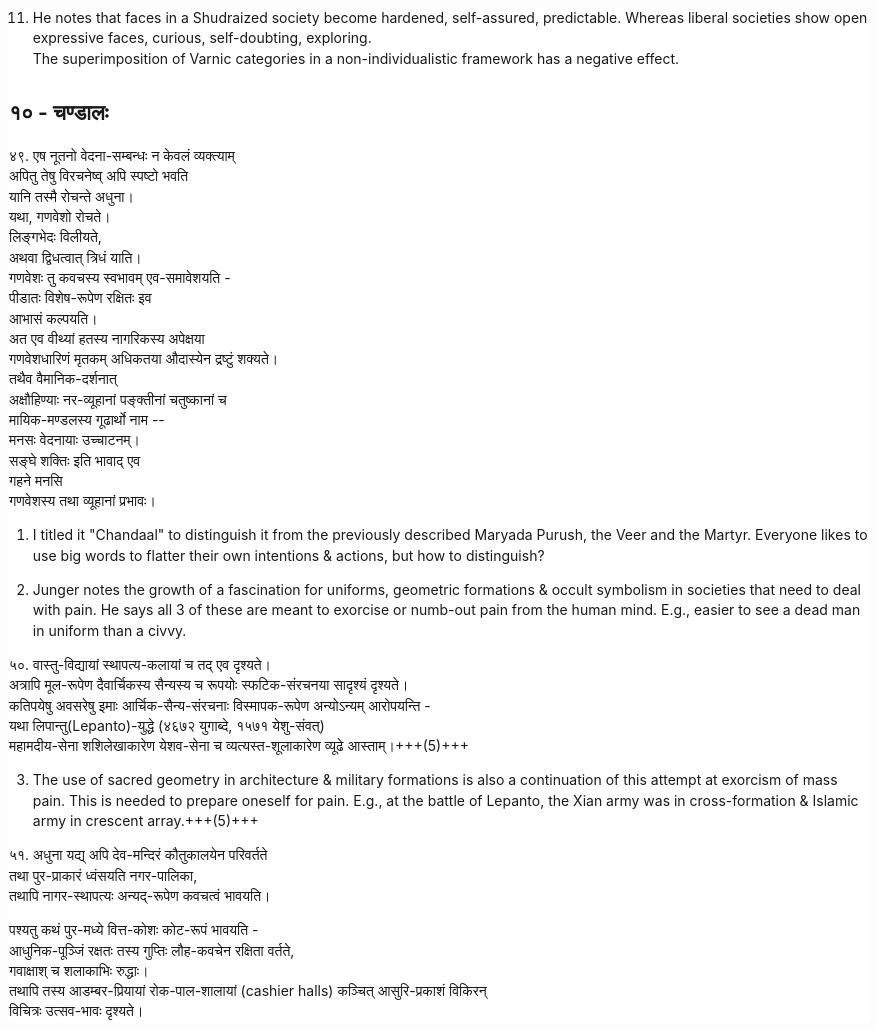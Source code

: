 11. He notes that faces in a Shudraized society become hardened, self-assured, predictable. Whereas liberal societies show open expressive faces, curious, self-doubting, exploring.  
    The superimposition of Varnic categories in a non-individualistic framework has a negative effect.

## १० - चण्डालः
४९. एष नूतनो वेदना-सम्बन्धः न केवलं व्यक्त्याम्  
अपितु तेषु विरचनेष्व् अपि स्पष्टो भवति  
यानि तस्मै रोचन्ते अधुना।  
यथा, गणवेशो रोचते।  
लिङ्गभेदः विलीयते,  
अथवा द्विधत्वात् त्रिधं याति।  
गणवेशः तु कवचस्य स्वभावम् एव-समावेशयति -  
पीडातः विशेष-रूपेण रक्षितः इव  
आभासं कल्पयति।  
अत एव वीथ्यां हतस्य नागरिकस्य अपेक्षया  
गणवेशधारिणं मृतकम् अधिकतया औदास्येन द्रष्टुं शक्यते।  
तथैव वैमानिक-दर्शनात्  
अक्षौहिण्याः नर-व्यूहानां पङ्क्तीनां चतुष्कानां च  
मायिक-मण्डलस्य गूढार्थो नाम --  
मनसः वेदनायाः उच्चाटनम्।  
सङ्घे शक्तिः इति भावाद् एव  
गहने मनसि  
गणवेशस्य तथा व्यूहानां प्रभावः।

1. I titled it "Chandaal" to distinguish it from the previously described Maryada Purush, the Veer and the Martyr. Everyone likes to use big words to flatter their own intentions & actions, but how to distinguish?

2. Junger notes the growth of a fascination for uniforms, geometric formations & occult symbolism in societies that need to deal with pain. He says all 3 of these are meant to exorcise or numb-out pain from the human mind. E.g., easier to see a dead man in uniform than a civvy.


५०. वास्तु-विद्यायां स्थापत्य-कलायां च तद् एव दृश्यते।  
अत्रापि मूल-रूपेण दैवार्चिकस्य सैन्यस्य च रूपयोः स्फटिक-संरचनया सादृश्यं दृश्यते।  
कतिपयेषु अवसरेषु इमाः आर्चिक-सैन्य-संरचनाः विस्मापक-रूपेण अन्योऽन्यम् आरोपयन्ति -  
यथा लिपान्तु(Lepanto)-युद्धे (४६७२ युगाब्दे, १५७१ येशु-संवत्)  
महामदीय-सेना शशिलेखाकारेण येशव-सेना च व्यत्यस्त-शूलाकारेण व्यूढे आस्ताम्।+++(5)+++

3. The use of sacred geometry in architecture & military formations is also a continuation of this attempt at exorcism of mass pain. This is needed to prepare oneself for pain. E.g., at the battle of Lepanto, the Xian army was in cross-formation & Islamic army in crescent array.+++(5)+++


५१. अधुना यद्य् अपि देव-मन्दिरं कौतुकालयेन परिवर्तते  
तथा पुर-प्राकारं ध्वंसयति नगर-पालिका,  
तथापि नागर-स्थापत्यः अन्यद्-रूपेण कवचत्वं भावयति।  

पश्यतु कथं पुर-मध्ये वित्त-कोशः कोट-रूपं भावयति -  
आधुनिक-पूञ्जिं रक्षतः तस्य गुप्तिः लौह-कवचेन रक्षिता वर्तते,  
गवाक्षाश् च शलाकाभिः रुद्धाः।  
तथापि तस्य आडम्बर-प्रियायां रोक-पाल-शालायां (cashier halls) कञ्चित् आसुरि-प्रकाशं विकिरन्  
विचित्रः उत्सव-भावः दृश्यते।  
